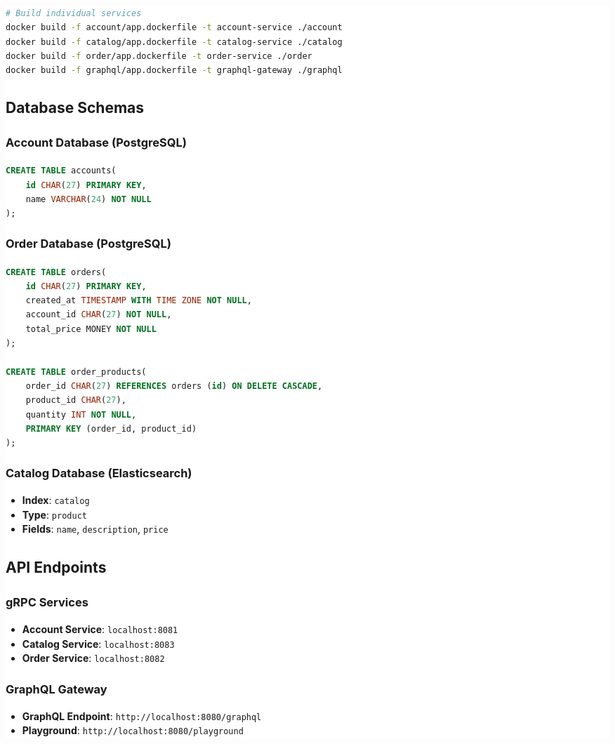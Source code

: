 ```bash
# Build individual services
docker build -f account/app.dockerfile -t account-service ./account
docker build -f catalog/app.dockerfile -t catalog-service ./catalog
docker build -f order/app.dockerfile -t order-service ./order
docker build -f graphql/app.dockerfile -t graphql-gateway ./graphql
```

## Database Schemas

### Account Database (PostgreSQL)
```sql
CREATE TABLE accounts(
    id CHAR(27) PRIMARY KEY,
    name VARCHAR(24) NOT NULL
);
```

### Order Database (PostgreSQL)
```sql
CREATE TABLE orders(
    id CHAR(27) PRIMARY KEY,
    created_at TIMESTAMP WITH TIME ZONE NOT NULL,
    account_id CHAR(27) NOT NULL,
    total_price MONEY NOT NULL
);

CREATE TABLE order_products(
    order_id CHAR(27) REFERENCES orders (id) ON DELETE CASCADE,
    product_id CHAR(27),
    quantity INT NOT NULL,
    PRIMARY KEY (order_id, product_id)
);
```

### Catalog Database (Elasticsearch)
- **Index**: `catalog`
- **Type**: `product`
- **Fields**: `name`, `description`, `price`

## API Endpoints

### gRPC Services
- **Account Service**: `localhost:8081`
- **Catalog Service**: `localhost:8083`
- **Order Service**: `localhost:8082`

### GraphQL Gateway
- **GraphQL Endpoint**: `http://localhost:8080/graphql`
- **Playground**: `http://localhost:8080/playground`
